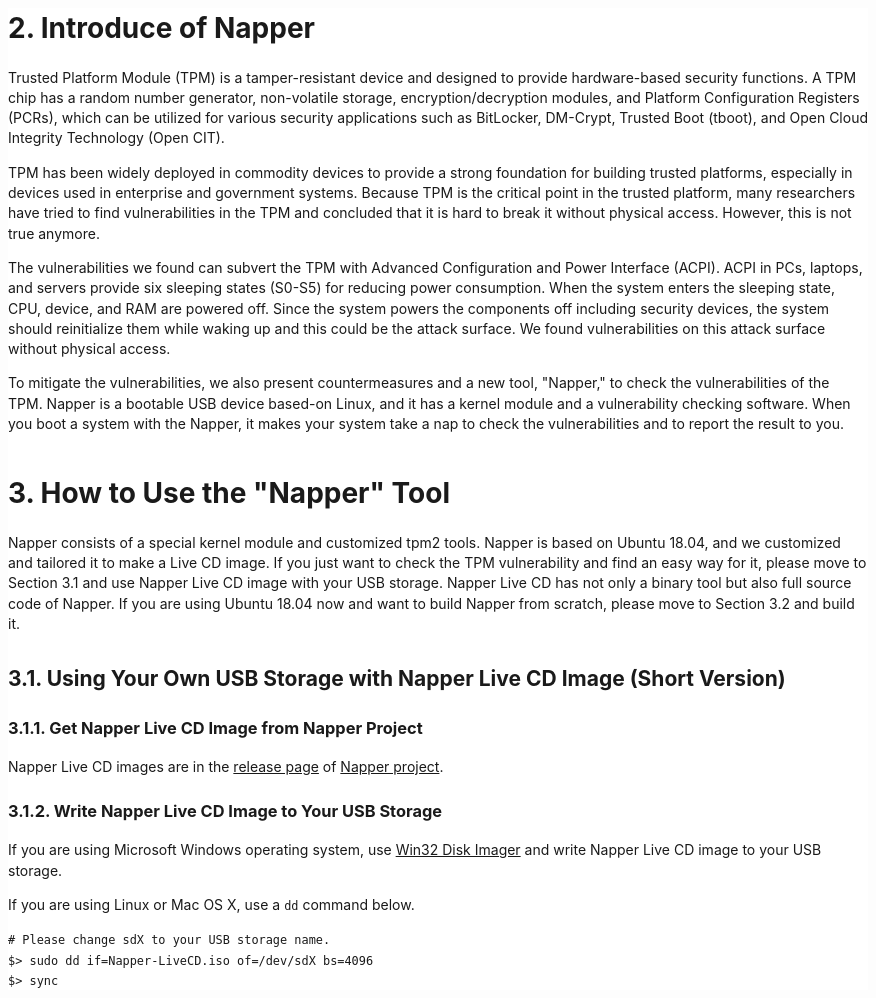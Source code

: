 # 2. Introduce of Napper
Trusted Platform Module (TPM) is a tamper-resistant device and designed to provide hardware-based security functions. A TPM chip has a random number generator, non-volatile storage, encryption/decryption modules, and Platform Configuration Registers (PCRs), which can be utilized for various security applications such as BitLocker, DM-Crypt, Trusted Boot (tboot), and Open Cloud Integrity Technology (Open CIT).

TPM has been widely deployed in commodity devices to provide a strong foundation for building trusted platforms, especially in devices used in enterprise and government systems. Because TPM is the critical point in the trusted platform, many researchers have tried to find vulnerabilities in the TPM and concluded that it is hard to break it without physical access. However, this is not true anymore.

The vulnerabilities we found can subvert the TPM with Advanced Configuration and Power Interface (ACPI). ACPI in PCs, laptops, and servers provide six sleeping states (S0-S5) for reducing power consumption. When the system enters the sleeping state, CPU, device, and RAM are powered off. Since the system powers the components off including security devices, the system should reinitialize them while waking up and this could be the attack surface. We found vulnerabilities on this attack surface without physical access.

To mitigate the vulnerabilities, we also present countermeasures and a new tool, "Napper," to check the vulnerabilities of the TPM. Napper is a bootable USB device based-on Linux, and it has a kernel module and a vulnerability checking software. When you boot a system with the Napper, it makes your system take a nap to check the vulnerabilities and to report the result to you.

# 3. How to Use the "Napper" Tool
Napper consists of a special kernel module and customized tpm2 tools. Napper is based on Ubuntu 18.04, and we customized and tailored it to make a Live CD image. If you just want to check the TPM vulnerability and find an easy way for it, please move to Section 3.1 and use Napper Live CD image with your USB storage. Napper Live CD has not only a binary tool but also full source code of Napper. If you are using Ubuntu 18.04 now and want to build Napper from scratch, please move to Section 3.2 and build it.

## 3.1. Using Your Own USB Storage with Napper Live CD Image (Short Version)
### 3.1.1. Get Napper Live CD Image from Napper Project
Napper Live CD images are in the [release page](https://github.com/kkamagui/napper-for-tpm/releases) of [Napper project](https://github.com/kkamagui/napper-for-tpm).

### 3.1.2. Write Napper Live CD Image to Your USB Storage
If you are using Microsoft Windows operating system, use [Win32 Disk Imager](https://sourceforge.net/projects/win32diskimager/) and write Napper Live CD image to your USB storage.

If you are using Linux or Mac OS X, use a `dd` command below.
```
# Please change sdX to your USB storage name.
$> sudo dd if=Napper-LiveCD.iso of=/dev/sdX bs=4096
$> sync
```
